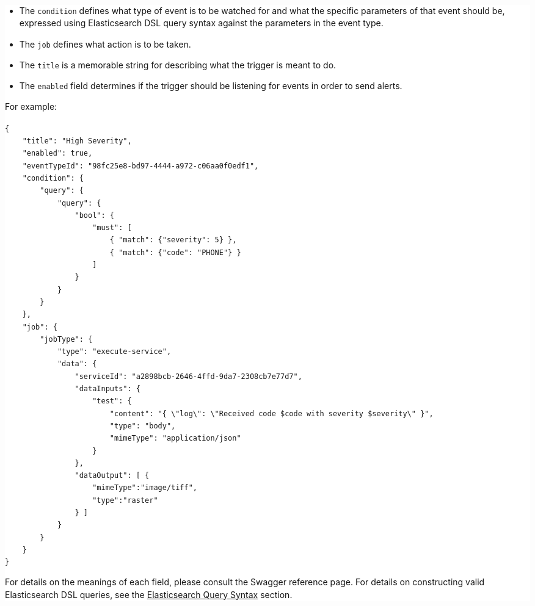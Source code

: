 -   The `condition` defines what type of event is to be watched for and what the specific parameters of that event should be, expressed using Elasticsearch DSL query syntax against the parameters in the event type.

-   The `job` defines what action is to be taken.

-   The `title` is a memorable string for describing what the trigger is meant to do.

-   The `enabled` field determines if the trigger should be listening for events in order to send alerts.

For example:

    {
        "title": "High Severity",
        "enabled": true,
        "eventTypeId": "98fc25e8-bd97-4444-a972-c06aa0f0edf1",
        "condition": {
            "query": {
                "query": {
                    "bool": {
                        "must": [
                            { "match": {"severity": 5} },
                            { "match": {"code": "PHONE"} }
                        ]
                    }
                }
            }
        },
        "job": {
            "jobType": {
                "type": "execute-service",
                "data": {
                    "serviceId": "a2898bcb-2646-4ffd-9da7-2308cb7e77d7",
                    "dataInputs": {
                        "test": {
                            "content": "{ \"log\": \"Received code $code with severity $severity\" }",
                            "type": "body",
                            "mimeType": "application/json"
                        }
                    },
                    "dataOutput": [ {
                        "mimeType":"image/tiff",
                        "type":"raster"
                    } ]
                }
            }
        }
    }

For details on the meanings of each field, please consult the Swagger reference page. For details on constructing valid Elasticsearch DSL queries, see the <a target="blank" href="index.html#elasticsearch_query_syntax">Elasticsearch Query Syntax</a> section.
